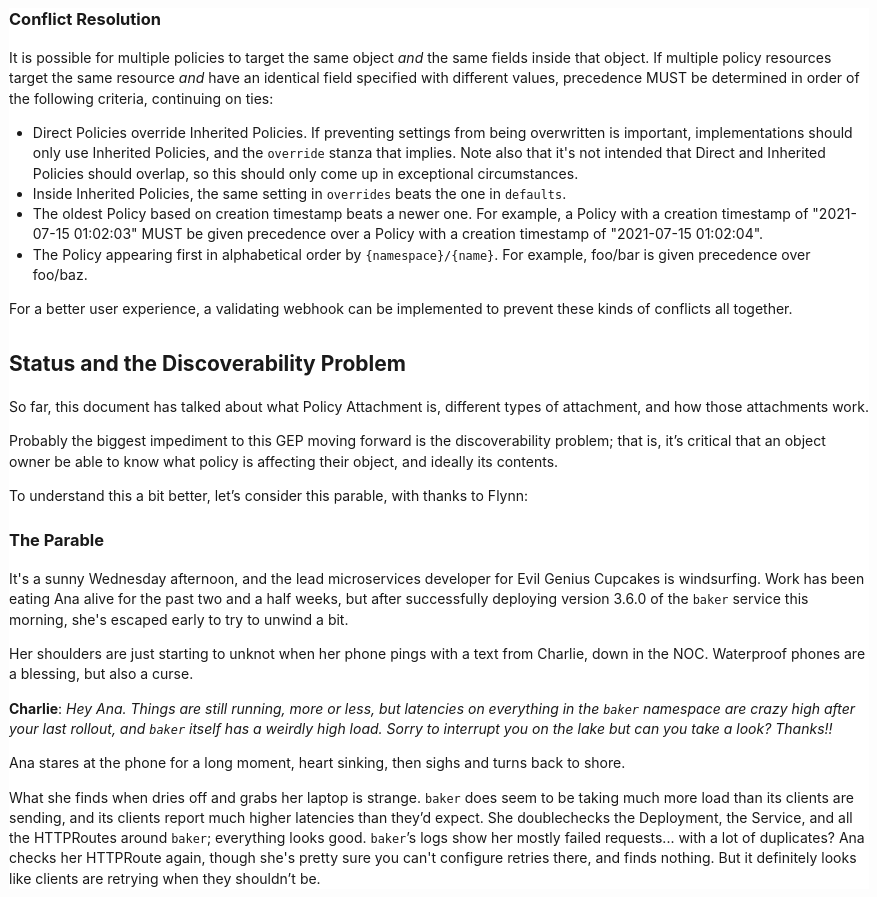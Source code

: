 ### Conflict Resolution
It is possible for multiple policies to target the same object _and_ the same
fields inside that object. If multiple policy resources target
the same resource _and_ have an identical field specified with different values,
precedence MUST be determined in order of the following criteria, continuing on
ties:

* Direct Policies override Inherited Policies. If preventing settings from
  being overwritten is important, implementations should only use Inherited
  Policies, and the `override` stanza that implies. Note also that it's not
  intended that Direct and Inherited Policies should overlap, so this should
  only come up in exceptional circumstances.
* Inside Inherited Policies, the same setting in `overrides` beats the one in
  `defaults`.
* The oldest Policy based on creation timestamp beats a newer one. For example,
  a Policy with a creation timestamp of "2021-07-15 01:02:03" MUST be given
  precedence over a Policy with a creation timestamp of "2021-07-15 01:02:04".
* The Policy appearing first in alphabetical order by `{namespace}/{name}`. For
  example, foo/bar is given precedence over foo/baz.

For a better user experience, a validating webhook can be implemented to prevent
these kinds of conflicts all together.

## Status and the Discoverability Problem

So far, this document has talked about what Policy Attachment is, different types
of attachment, and how those attachments work.

Probably the biggest impediment to this GEP moving forward is the discoverability
problem; that is, it’s critical that an object owner be able to know what policy
is affecting their object, and ideally its contents.

To understand this a bit better, let’s consider this parable, with thanks to Flynn:

### The Parable

It's a sunny Wednesday afternoon, and the lead microservices developer for
Evil Genius Cupcakes is windsurfing. Work has been eating Ana alive for the
past two and a half weeks, but after successfully deploying version 3.6.0 of
the `baker` service this morning, she's escaped early to try to unwind a bit.

Her shoulders are just starting to unknot when her phone pings with a text
from Charlie, down in the NOC. Waterproof phones are a blessing, but also a
curse.

**Charlie**: _Hey Ana. Things are still running, more or less, but latencies
on everything in the `baker` namespace are crazy high after your last rollout,
and `baker` itself has a weirdly high load. Sorry to interrupt you on the lake
but can you take a look? Thanks!!_

Ana stares at the phone for a long moment, heart sinking, then sighs and
turns back to shore.

What she finds when dries off and grabs her laptop is strange. `baker` does
seem to be taking much more load than its clients are sending, and its clients
report much higher latencies than they’d expect. She doublechecks the
Deployment, the Service, and all the HTTPRoutes around `baker`; everything
looks good. `baker`’s logs show her mostly failed requests... with a lot of
duplicates? Ana checks her HTTPRoute again, though she's pretty sure you
can't configure retries there, and finds nothing. But it definitely looks like
clients are retrying when they shouldn’t be.

